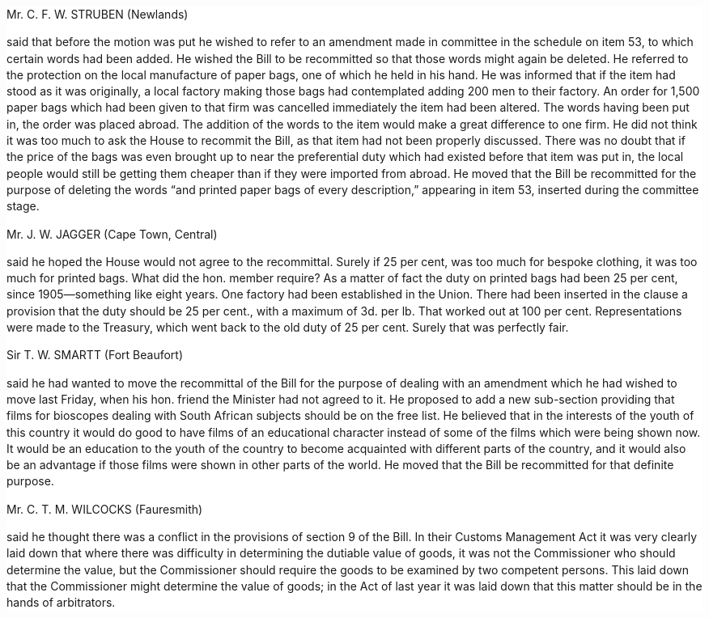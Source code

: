 <from>Mr. <person refersTo="hansard_za">C. F. W. STRUBEN</person> (Newlands)</from>

<p>said that before the motion was put he wished to refer to an amendment made in committee in the schedule on item 53, to which certain words had been added. He wished the Bill to be recommitted so that those words might again be deleted. He referred to the protection on the local manufacture of paper bags, one of which he held in his hand. He was informed that if the item had stood as it was originally, a local factory making those bags had contemplated adding 200 men to their factory. An order for 1,500 paper bags which had been given to that firm was cancelled immediately the item had been altered. The words having been put in, the order was placed abroad. The addition of the words to the item would make a great difference to one firm. He did not think it was too much to ask the House to recommit the Bill, as that item had not been properly discussed. There was no doubt that if the price of the bags was even brought up to near the preferential duty which had existed before that item was put in, the local people would <span class="col_3925-3926" refersTo="page_1969"/>still be getting them cheaper than if they were imported from abroad. He moved that the Bill be recommitted for the purpose of deleting the words &#x201C;and printed paper bags of every description,&#x201D; appearing in item 53, inserted during the committee stage.</p>

</speech>

<speech by="#jagger">

<from>Mr. <person refersTo="hansard_za">J. W. JAGGER</person> (Cape Town, Central)</from>

<p>said he hoped the House would not agree to the recommittal. Surely if 25 per cent, was too much for bespoke clothing, it was too much for printed bags. What did the hon. member require&#x003F; As a matter of fact the duty on printed bags had been 25 per cent, since 1905&#x2014;something like eight years. One factory had been established in the Union. There had been inserted in the clause a provision that the duty should be 25 per cent., with a maximum of 3d. per lb. That worked out at 100 per cent. Representations were made to the Treasury, which went back to the old duty of 25 per cent. Surely that was perfectly fair.</p>

</speech>

<speech by="#smartt">

<from>Sir <person refersTo="hansard_za">T. W. SMARTT</person> (Fort Beaufort)</from>

<p>said he had wanted to move the recommittal of the Bill for the purpose of dealing with an amendment which he had wished to move last Friday, when his hon. friend the Minister had not agreed to it. He proposed to add a new sub-section providing that films for bioscopes dealing with South African subjects should be on the free list. He believed that in the interests of the youth of this country it would do good to have films of an educational character instead of some of the films which were being shown now. It would be an education to the youth of the country to become acquainted with different parts of the country, and it would also be an advantage if those films were shown in other parts of the world. He moved that the Bill be recommitted for that definite purpose.</p>

</speech>

<speech by="#wilcocks">

<from>Mr. <person refersTo="hansard_za">C. T. M. WILCOCKS</person> (Fauresmith)</from>

<p>said he thought there was a conflict in the provisions of section 9 of the Bill. In their Customs Management Act it was very clearly laid down that where there was difficulty in determining the dutiable value of goods, it was not the Commissioner who should determine the value, but the Commissioner should require the goods to be examined by two competent persons. This laid down that the Commissioner might determine the value of goods; in the Act of last year it was laid down that this matter should be in the hands of arbitrators.</p>
